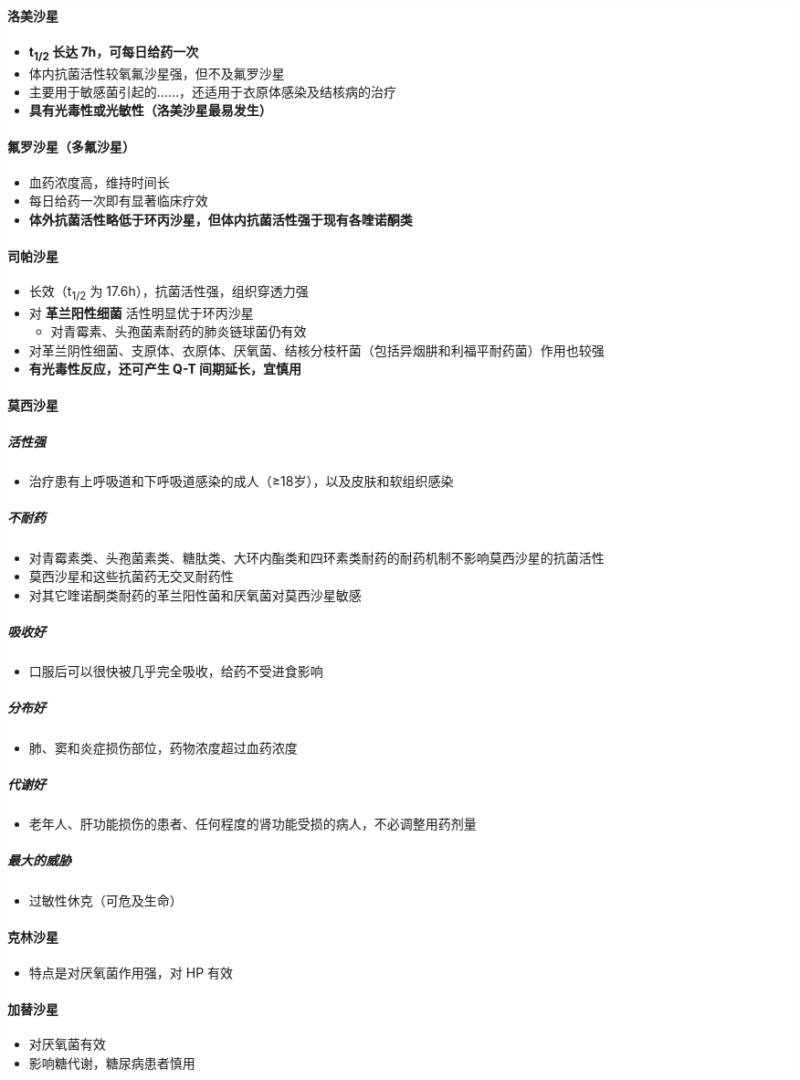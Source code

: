 #### 洛美沙星

- **t<sub>1/2</sub> 长达 7h，可每日给药一次**
- 体内抗菌活性较氧氟沙星强，但不及氟罗沙星
- 主要用于敏感菌引起的……，还适用于衣原体感染及结核病的治疗
- **具有光毒性或光敏性（洛美沙星最易发生）**

#### 氟罗沙星（多氟沙星）

- 血药浓度高，维持时间长
- 每日给药一次即有显著临床疗效
- **体外抗菌活性略低于环丙沙星，但体内抗菌活性强于现有各喹诺酮类**

#### 司帕沙星

- 长效（t<sub>1/2</sub> 为 17.6h），抗菌活性强，组织穿透力强
- 对 **革兰阳性细菌** 活性明显优于环丙沙星
  - 对青霉素、头孢菌素耐药的肺炎链球菌仍有效
- 对革兰阴性细菌、支原体、衣原体、厌氧菌、结核分枝杆菌（包括异烟肼和利福平耐药菌）作用也较强
- **有光毒性反应，还可产生 Q-T 间期延长，宜慎用**

#### 莫西沙星

##### 活性强

- 治疗患有上呼吸道和下呼吸道感染的成人（≥18岁），以及皮肤和软组织感染

##### 不耐药

- 对青霉素类、头孢菌素类、糖肽类、大环内酯类和四环素类耐药的耐药机制不影响莫西沙星的抗菌活性
- 莫西沙星和这些抗菌药无交叉耐药性
- 对其它喹诺酮类耐药的革兰阳性菌和厌氧菌对莫西沙星敏感

##### 吸收好

- 口服后可以很快被几乎完全吸收，给药不受进食影响

##### 分布好

- 肺、窦和炎症损伤部位，药物浓度超过血药浓度

##### 代谢好

- 老年人、肝功能损伤的患者、任何程度的肾功能受损的病人，不必调整用药剂量

##### 最大的威胁

- 过敏性休克（可危及生命）

#### 克林沙星

- 特点是对厌氧菌作用强，对 HP 有效

#### 加替沙星

- 对厌氧菌有效
- 影响糖代谢，糖尿病患者慎用
